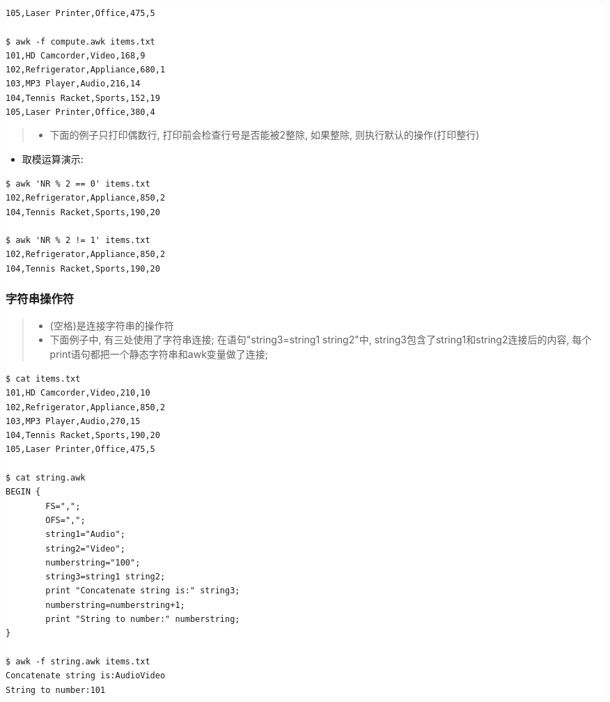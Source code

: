 ```
105,Laser Printer,Office,475,5

$ awk -f compute.awk items.txt 
101,HD Camcorder,Video,168,9
102,Refrigerator,Appliance,680,1
103,MP3 Player,Audio,216,14
104,Tennis Racket,Sports,152,19
105,Laser Printer,Office,380,4 
```

> * 下面的例子只打印偶数行, 打印前会检查行号是否能被2整除, 如果整除, 则执行默认的操作(打印整行)
 - 取模运算演示:
```
$ awk 'NR % 2 == 0' items.txt 
102,Refrigerator,Appliance,850,2 
104,Tennis Racket,Sports,190,20
 
$ awk 'NR % 2 != 1' items.txt  
102,Refrigerator,Appliance,850,2 
104,Tennis Racket,Sports,190,20
```

### 字符串操作符

> * (空格)是连接字符串的操作符
> * 下面例子中, 有三处使用了字符串连接; 在语句"string3=string1 string2"中, string3包含了string1和string2连接后的内容, 每个print语句都把一个静态字符串和awk变量做了连接;
```
$ cat items.txt
101,HD Camcorder,Video,210,10 
102,Refrigerator,Appliance,850,2 
103,MP3 Player,Audio,270,15 
104,Tennis Racket,Sports,190,20 
105,Laser Printer,Office,475,5

$ cat string.awk 
BEGIN { 
        FS=","; 
        OFS=","; 
        string1="Audio"; 
        string2="Video"; 
        numberstring="100"; 
        string3=string1 string2; 
        print "Concatenate string is:" string3; 
        numberstring=numberstring+1; 
        print "String to number:" numberstring; 
}

$ awk -f string.awk items.txt 
Concatenate string is:AudioVideo
String to number:101 
```
